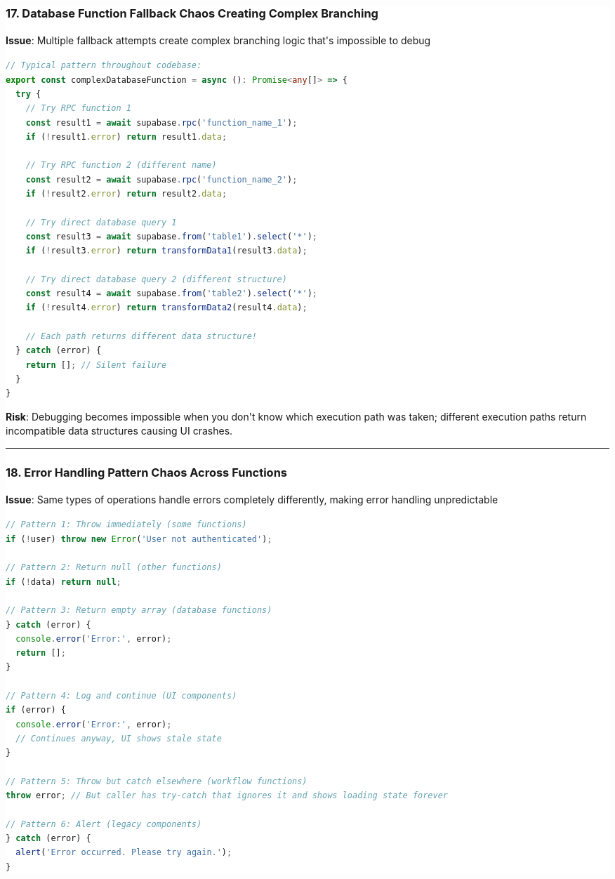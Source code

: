 
### **17. Database Function Fallback Chaos Creating Complex Branching**
**Issue**: Multiple fallback attempts create complex branching logic that's impossible to debug
```typescript
// Typical pattern throughout codebase:
export const complexDatabaseFunction = async (): Promise<any[]> => {
  try {
    // Try RPC function 1
    const result1 = await supabase.rpc('function_name_1');
    if (!result1.error) return result1.data;
    
    // Try RPC function 2 (different name)  
    const result2 = await supabase.rpc('function_name_2');
    if (!result2.error) return result2.data;
    
    // Try direct database query 1
    const result3 = await supabase.from('table1').select('*');
    if (!result3.error) return transformData1(result3.data);
    
    // Try direct database query 2 (different structure)
    const result4 = await supabase.from('table2').select('*');
    if (!result4.error) return transformData2(result4.data);
    
    // Each path returns different data structure!
  } catch (error) {
    return []; // Silent failure
  }
}
```
**Risk**: Debugging becomes impossible when you don't know which execution path was taken; different execution paths return incompatible data structures causing UI crashes.

---

### **18. Error Handling Pattern Chaos Across Functions**
**Issue**: Same types of operations handle errors completely differently, making error handling unpredictable
```typescript
// Pattern 1: Throw immediately (some functions)
if (!user) throw new Error('User not authenticated');

// Pattern 2: Return null (other functions)
if (!data) return null;

// Pattern 3: Return empty array (database functions)
} catch (error) {
  console.error('Error:', error);
  return [];
}

// Pattern 4: Log and continue (UI components)
if (error) {
  console.error('Error:', error);
  // Continues anyway, UI shows stale state
}

// Pattern 5: Throw but catch elsewhere (workflow functions)
throw error; // But caller has try-catch that ignores it and shows loading state forever

// Pattern 6: Alert (legacy components)
} catch (error) {
  alert('Error occurred. Please try again.');
}
```